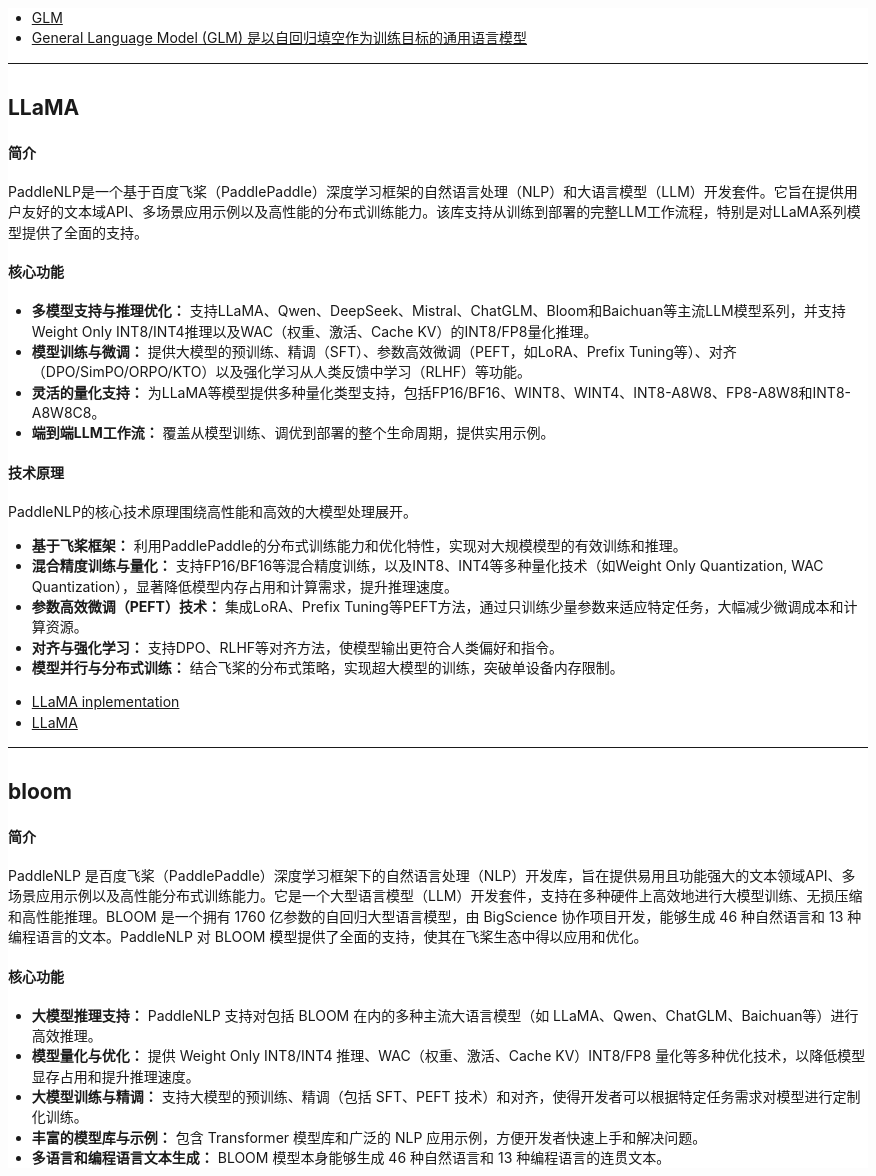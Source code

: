 

- [GLM](https://github.com/PaddlePaddle/PaddleNLP/tree/develop/llm/glm)
- [General Language Model (GLM) 是以自回归填空作为训练目标的通用语言模型](https://github.com/PaddlePaddle/PaddleNLP/tree/develop/examples/language_model/glm)

------------------------------------------------------------

## LLaMA


#### 简介
PaddleNLP是一个基于百度飞桨（PaddlePaddle）深度学习框架的自然语言处理（NLP）和大语言模型（LLM）开发套件。它旨在提供用户友好的文本域API、多场景应用示例以及高性能的分布式训练能力。该库支持从训练到部署的完整LLM工作流程，特别是对LLaMA系列模型提供了全面的支持。

#### 核心功能
*   **多模型支持与推理优化：** 支持LLaMA、Qwen、DeepSeek、Mistral、ChatGLM、Bloom和Baichuan等主流LLM模型系列，并支持Weight Only INT8/INT4推理以及WAC（权重、激活、Cache KV）的INT8/FP8量化推理。
*   **模型训练与微调：** 提供大模型的预训练、精调（SFT）、参数高效微调（PEFT，如LoRA、Prefix Tuning等）、对齐（DPO/SimPO/ORPO/KTO）以及强化学习从人类反馈中学习（RLHF）等功能。
*   **灵活的量化支持：** 为LLaMA等模型提供多种量化类型支持，包括FP16/BF16、WINT8、WINT4、INT8-A8W8、FP8-A8W8和INT8-A8W8C8。
*   **端到端LLM工作流：** 覆盖从模型训练、调优到部署的整个生命周期，提供实用示例。

#### 技术原理
PaddleNLP的核心技术原理围绕高性能和高效的大模型处理展开。
*   **基于飞桨框架：** 利用PaddlePaddle的分布式训练能力和优化特性，实现对大规模模型的有效训练和推理。
*   **混合精度训练与量化：** 支持FP16/BF16等混合精度训练，以及INT8、INT4等多种量化技术（如Weight Only Quantization, WAC Quantization），显著降低模型内存占用和计算需求，提升推理速度。
*   **参数高效微调（PEFT）技术：** 集成LoRA、Prefix Tuning等PEFT方法，通过只训练少量参数来适应特定任务，大幅减少微调成本和计算资源。
*   **对齐与强化学习：** 支持DPO、RLHF等对齐方法，使模型输出更符合人类偏好和指令。
*   **模型并行与分布式训练：** 结合飞桨的分布式策略，实现超大模型的训练，突破单设备内存限制。


- [LLaMA inplementation](https://github.com/PaddlePaddle/PaddleNLP/tree/develop/examples/language_model/llama)
- [LLaMA](https://github.com/PaddlePaddle/PaddleNLP/tree/develop/llm/llama)

------------------------------------------------------------

## bloom

#### 简介
PaddleNLP 是百度飞桨（PaddlePaddle）深度学习框架下的自然语言处理（NLP）开发库，旨在提供易用且功能强大的文本领域API、多场景应用示例以及高性能分布式训练能力。它是一个大型语言模型（LLM）开发套件，支持在多种硬件上高效地进行大模型训练、无损压缩和高性能推理。BLOOM 是一个拥有 1760 亿参数的自回归大型语言模型，由 BigScience 协作项目开发，能够生成 46 种自然语言和 13 种编程语言的文本。PaddleNLP 对 BLOOM 模型提供了全面的支持，使其在飞桨生态中得以应用和优化。

#### 核心功能
*   **大模型推理支持：** PaddleNLP 支持对包括 BLOOM 在内的多种主流大语言模型（如 LLaMA、Qwen、ChatGLM、Baichuan等）进行高效推理。
*   **模型量化与优化：** 提供 Weight Only INT8/INT4 推理、WAC（权重、激活、Cache KV）INT8/FP8 量化等多种优化技术，以降低模型显存占用和提升推理速度。
*   **大模型训练与精调：** 支持大模型的预训练、精调（包括 SFT、PEFT 技术）和对齐，使得开发者可以根据特定任务需求对模型进行定制化训练。
*   **丰富的模型库与示例：** 包含 Transformer 模型库和广泛的 NLP 应用示例，方便开发者快速上手和解决问题。
*   **多语言和编程语言文本生成：** BLOOM 模型本身能够生成 46 种自然语言和 13 种编程语言的连贯文本。
